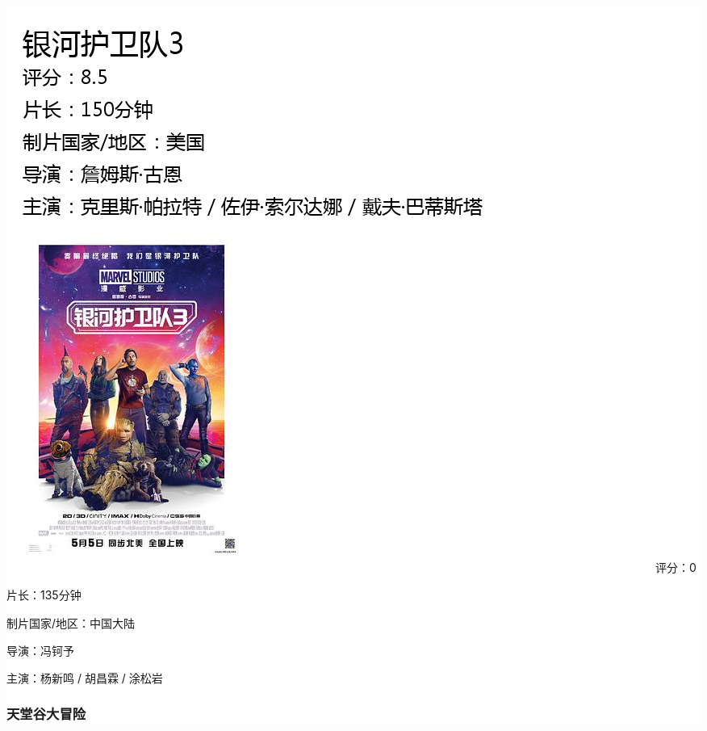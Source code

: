 <img src="Image/movie-6.png" alt="川流不“熄”">
评分：0

片长：135分钟

制片国家/地区：中国大陆

导演：冯钶予

主演：杨新鸣 / 胡昌霖 / 涂松岩



### 天堂谷大冒险
